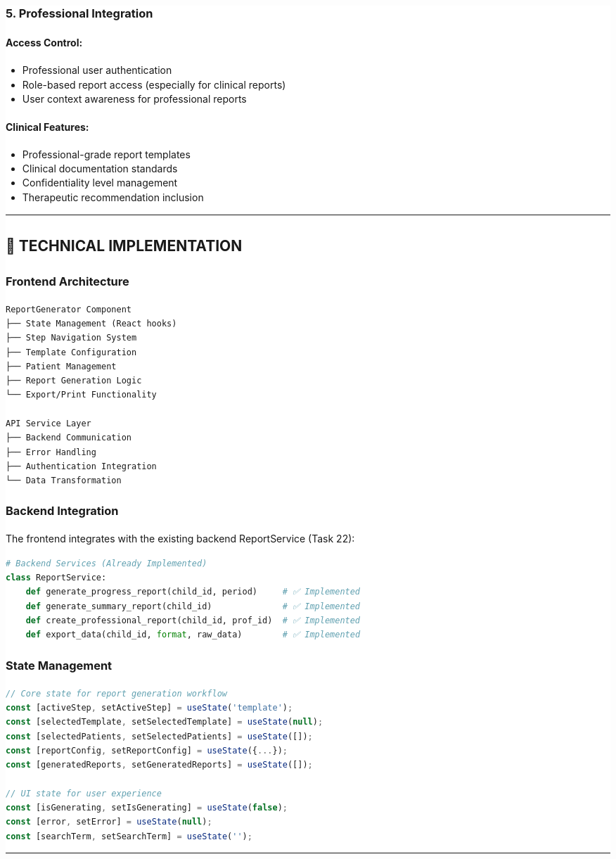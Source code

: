 ### **5. Professional Integration**

#### **Access Control:**
- Professional user authentication
- Role-based report access (especially for clinical reports)
- User context awareness for professional reports

#### **Clinical Features:**
- Professional-grade report templates
- Clinical documentation standards
- Confidentiality level management
- Therapeutic recommendation inclusion

---

## 🔧 TECHNICAL IMPLEMENTATION

### **Frontend Architecture**
```
ReportGenerator Component
├── State Management (React hooks)
├── Step Navigation System
├── Template Configuration
├── Patient Management
├── Report Generation Logic
└── Export/Print Functionality

API Service Layer
├── Backend Communication
├── Error Handling  
├── Authentication Integration
└── Data Transformation
```

### **Backend Integration**
The frontend integrates with the existing backend ReportService (Task 22):

```python
# Backend Services (Already Implemented)
class ReportService:
    def generate_progress_report(child_id, period)     # ✅ Implemented
    def generate_summary_report(child_id)              # ✅ Implemented  
    def create_professional_report(child_id, prof_id)  # ✅ Implemented
    def export_data(child_id, format, raw_data)        # ✅ Implemented
```

### **State Management**
```javascript
// Core state for report generation workflow
const [activeStep, setActiveStep] = useState('template');
const [selectedTemplate, setSelectedTemplate] = useState(null);
const [selectedPatients, setSelectedPatients] = useState([]);
const [reportConfig, setReportConfig] = useState({...});
const [generatedReports, setGeneratedReports] = useState([]);

// UI state for user experience
const [isGenerating, setIsGenerating] = useState(false);
const [error, setError] = useState(null);
const [searchTerm, setSearchTerm] = useState('');
```

---
